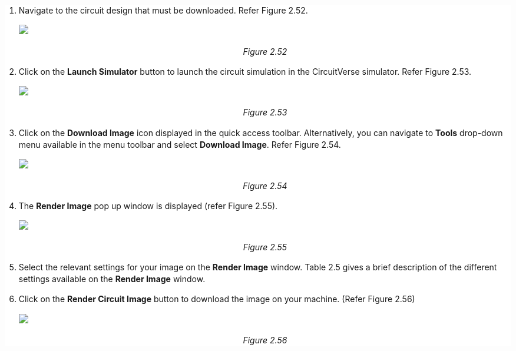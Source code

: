 1. Navigate to the circuit design that must be downloaded. Refer Figure 2.52.

    ![](/images/img_chapter2/2.52.png)

    <div align="center"><em>Figure 2.52</em></div> 

2. Click on the **Launch Simulator** button to launch the circuit simulation in the CircuitVerse simulator. Refer Figure 2.53.

    ![](/images/img_chapter2/2.53.png)

    <div align="center"><em>Figure 2.53</em></div> 

3. Click on the **Download Image** icon displayed in the quick access toolbar. Alternatively, you can navigate to **Tools** drop-down menu available in the menu toolbar and select **Download Image**. Refer Figure 2.54.

    ![](/images/img_chapter2/2.54.png)

    <div align="center"><em>Figure 2.54</em></div> 

4. The **Render Image** pop up window is displayed (refer Figure 2.55).

    ![](/images/img_chapter2/2.55.png)

    <div align="center"><em>Figure 2.55</em></div> 

5. Select the relevant settings for your image on the **Render Image** window. Table 2.5 gives a brief description of the different settings available on the **Render Image** window.

6. Click on the **Render Circuit Image** button to download the image on your machine. (Refer Figure 2.56)

    ![](/images/img_chapter2/2.56.png)

    <div align="center"><em>Figure 2.56</em></div> 




